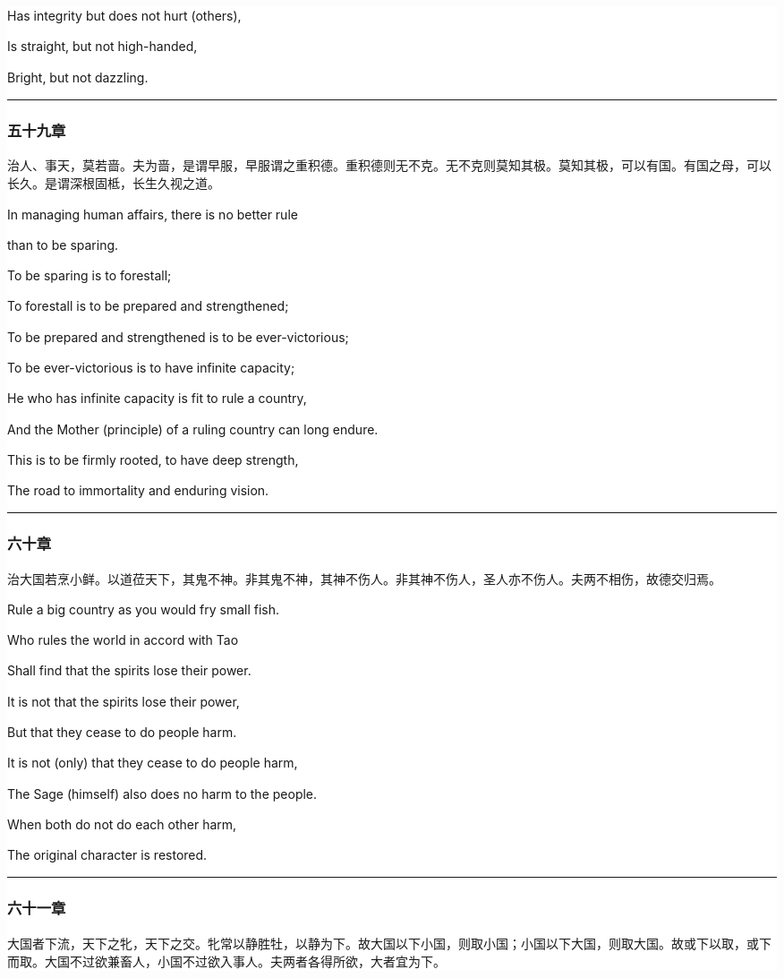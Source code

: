 Has integrity but does not hurt (others),

Is straight, but not high-handed,

Bright, but not dazzling.

--------------------------------------------------------------------------------

### 五十九章

治人、事天，莫若啬。夫为啬，是谓早服，早服谓之重积德。重积德则无不克。无不克则莫知其极。莫知其极，可以有国。有国之母，可以长久。是谓深根固柢，长生久视之道。

In managing human affairs, there is no better rule

than to be sparing.

To be sparing is to forestall;

To forestall is to be prepared and strengthened;

To be prepared and strengthened is to be ever-victorious;

To be ever-victorious is to have infinite capacity;

He who has infinite capacity is fit to rule a country,

And the Mother (principle) of a ruling country can long endure.

This is to be firmly rooted, to have deep strength,

The road to immortality and enduring vision.

--------------------------------------------------------------------------------

### 六十章

治大国若烹小鲜。以道莅天下，其鬼不神。非其鬼不神，其神不伤人。非其神不伤人，圣人亦不伤人。夫两不相伤，故德交归焉。

Rule a big country as you would fry small fish.

Who rules the world in accord with Tao

Shall find that the spirits lose their power.

It is not that the spirits lose their power,

But that they cease to do people harm.

It is not (only) that they cease to do people harm,

The Sage (himself) also does no harm to the people.

When both do not do each other harm,

The original character is restored.

--------------------------------------------------------------------------------

### 六十一章

大国者下流，天下之牝，天下之交。牝常以静胜牡，以静为下。故大国以下小国，则取小国；小国以下大国，则取大国。故或下以取，或下而取。大国不过欲兼畜人，小国不过欲入事人。夫两者各得所欲，大者宜为下。

